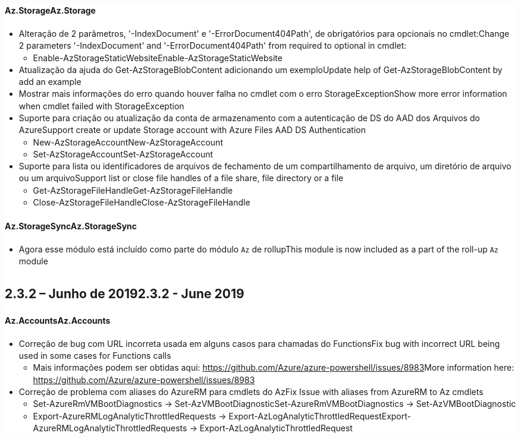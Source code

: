 #### <a name="azstorage"></a><span data-ttu-id="7c3a2-330">Az.Storage</span><span class="sxs-lookup"><span data-stu-id="7c3a2-330">Az.Storage</span></span>
* <span data-ttu-id="7c3a2-331">Alteração de 2 parâmetros, '-IndexDocument' e '-ErrorDocument404Path', de obrigatórios para opcionais no cmdlet:</span><span class="sxs-lookup"><span data-stu-id="7c3a2-331">Change 2 parameters '-IndexDocument' and '-ErrorDocument404Path' from required to optional  in cmdlet:</span></span>
    -  <span data-ttu-id="7c3a2-332">Enable-AzStorageStaticWebsite</span><span class="sxs-lookup"><span data-stu-id="7c3a2-332">Enable-AzStorageStaticWebsite</span></span>
* <span data-ttu-id="7c3a2-333">Atualização da ajuda do Get-AzStorageBlobContent adicionando um exemplo</span><span class="sxs-lookup"><span data-stu-id="7c3a2-333">Update help of Get-AzStorageBlobContent by add an example</span></span>
* <span data-ttu-id="7c3a2-334">Mostrar mais informações do erro quando houver falha no cmdlet com o erro StorageException</span><span class="sxs-lookup"><span data-stu-id="7c3a2-334">Show more error information when cmdlet failed with StorageException</span></span>
* <span data-ttu-id="7c3a2-335">Suporte para criação ou atualização da conta de armazenamento com a autenticação de DS do AAD dos Arquivos do Azure</span><span class="sxs-lookup"><span data-stu-id="7c3a2-335">Support create or update Storage account with Azure Files AAD DS Authentication</span></span>
    -  <span data-ttu-id="7c3a2-336">New-AzStorageAccount</span><span class="sxs-lookup"><span data-stu-id="7c3a2-336">New-AzStorageAccount</span></span>
    -  <span data-ttu-id="7c3a2-337">Set-AzStorageAccount</span><span class="sxs-lookup"><span data-stu-id="7c3a2-337">Set-AzStorageAccount</span></span>
* <span data-ttu-id="7c3a2-338">Suporte para lista ou identificadores de arquivos de fechamento de um compartilhamento de arquivo, um diretório de arquivo ou um arquivo</span><span class="sxs-lookup"><span data-stu-id="7c3a2-338">Support list or close file handles of a file share, file directory or a file</span></span>
    - <span data-ttu-id="7c3a2-339">Get-AzStorageFileHandle</span><span class="sxs-lookup"><span data-stu-id="7c3a2-339">Get-AzStorageFileHandle</span></span>
    - <span data-ttu-id="7c3a2-340">Close-AzStorageFileHandle</span><span class="sxs-lookup"><span data-stu-id="7c3a2-340">Close-AzStorageFileHandle</span></span>

#### <a name="azstoragesync"></a><span data-ttu-id="7c3a2-341">Az.StorageSync</span><span class="sxs-lookup"><span data-stu-id="7c3a2-341">Az.StorageSync</span></span>
* <span data-ttu-id="7c3a2-342">Agora esse módulo está incluído como parte do módulo `Az` de rollup</span><span class="sxs-lookup"><span data-stu-id="7c3a2-342">This module is now included as a part of the roll-up `Az` module</span></span>

## <a name="232---june-2019"></a><span data-ttu-id="7c3a2-343">2.3.2 – Junho de 2019</span><span class="sxs-lookup"><span data-stu-id="7c3a2-343">2.3.2 - June 2019</span></span>
#### <a name="azaccounts"></a><span data-ttu-id="7c3a2-344">Az.Accounts</span><span class="sxs-lookup"><span data-stu-id="7c3a2-344">Az.Accounts</span></span>
* <span data-ttu-id="7c3a2-345">Correção de bug com URL incorreta usada em alguns casos para chamadas do Functions</span><span class="sxs-lookup"><span data-stu-id="7c3a2-345">Fix bug with incorrect URL being used in some cases for Functions calls</span></span>
    - <span data-ttu-id="7c3a2-346">Mais informações podem ser obtidas aqui: https://github.com/Azure/azure-powershell/issues/8983</span><span class="sxs-lookup"><span data-stu-id="7c3a2-346">More information here: https://github.com/Azure/azure-powershell/issues/8983</span></span>
* <span data-ttu-id="7c3a2-347">Correção de problema com aliases do AzureRM para cmdlets do Az</span><span class="sxs-lookup"><span data-stu-id="7c3a2-347">Fix Issue with aliases from AzureRM to Az cmdlets</span></span>
  - <span data-ttu-id="7c3a2-348">Set-AzureRmVMBootDiagnostics -> Set-AzVMBootDiagnostic</span><span class="sxs-lookup"><span data-stu-id="7c3a2-348">Set-AzureRmVMBootDiagnostics -> Set-AzVMBootDiagnostic</span></span>
  - <span data-ttu-id="7c3a2-349">Export-AzureRMLogAnalyticThrottledRequests -> Export-AzLogAnalyticThrottledRequest</span><span class="sxs-lookup"><span data-stu-id="7c3a2-349">Export-AzureRMLogAnalyticThrottledRequests -> Export-AzLogAnalyticThrottledRequest</span></span>
